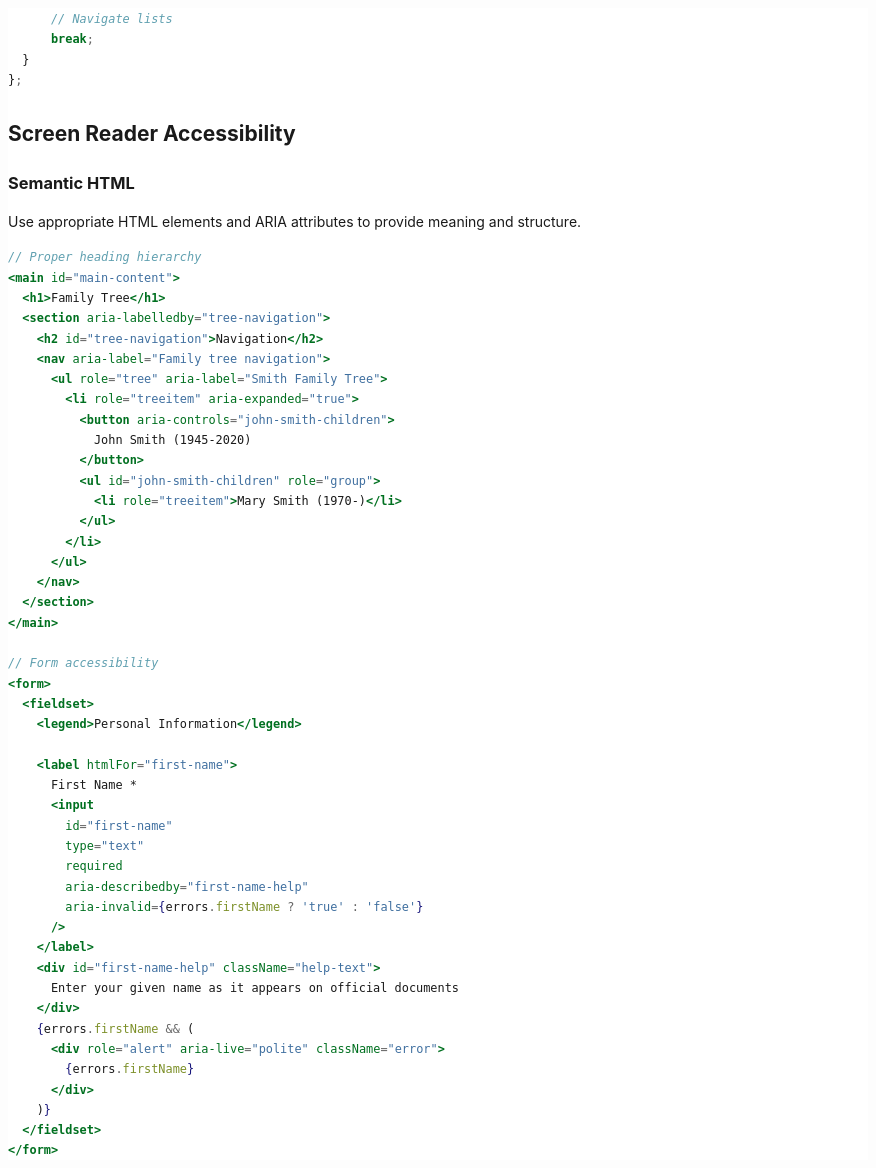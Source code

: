 ```jsx
      // Navigate lists
      break;
  }
};
```

## Screen Reader Accessibility

### Semantic HTML
Use appropriate HTML elements and ARIA attributes to provide meaning and structure.

```jsx
// Proper heading hierarchy
<main id="main-content">
  <h1>Family Tree</h1>
  <section aria-labelledby="tree-navigation">
    <h2 id="tree-navigation">Navigation</h2>
    <nav aria-label="Family tree navigation">
      <ul role="tree" aria-label="Smith Family Tree">
        <li role="treeitem" aria-expanded="true">
          <button aria-controls="john-smith-children">
            John Smith (1945-2020)
          </button>
          <ul id="john-smith-children" role="group">
            <li role="treeitem">Mary Smith (1970-)</li>
          </ul>
        </li>
      </ul>
    </nav>
  </section>
</main>

// Form accessibility
<form>
  <fieldset>
    <legend>Personal Information</legend>
    
    <label htmlFor="first-name">
      First Name *
      <input 
        id="first-name"
        type="text"
        required
        aria-describedby="first-name-help"
        aria-invalid={errors.firstName ? 'true' : 'false'}
      />
    </label>
    <div id="first-name-help" className="help-text">
      Enter your given name as it appears on official documents
    </div>
    {errors.firstName && (
      <div role="alert" aria-live="polite" className="error">
        {errors.firstName}
      </div>
    )}
  </fieldset>
</form>
```
